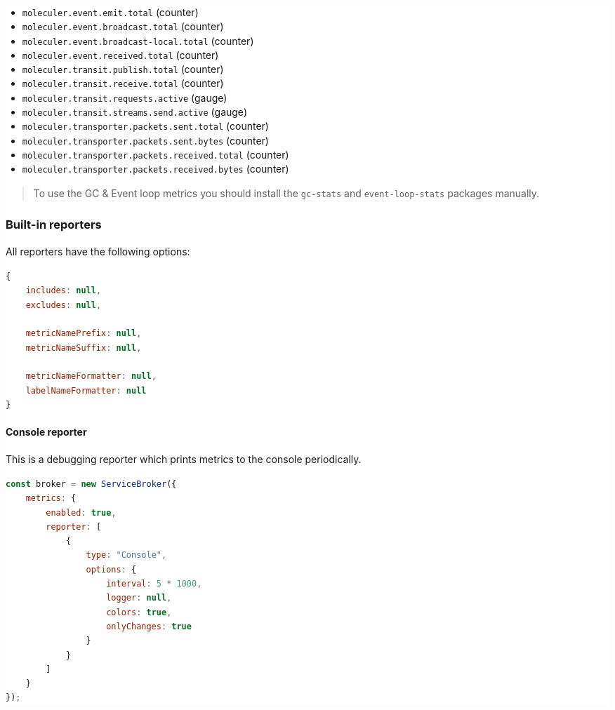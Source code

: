 - `moleculer.event.emit.total` (counter)
- `moleculer.event.broadcast.total` (counter)
- `moleculer.event.broadcast-local.total` (counter)
- `moleculer.event.received.total` (counter)
- `moleculer.transit.publish.total` (counter)
- `moleculer.transit.receive.total` (counter)
- `moleculer.transit.requests.active` (gauge)
- `moleculer.transit.streams.send.active` (gauge)
- `moleculer.transporter.packets.sent.total` (counter)
- `moleculer.transporter.packets.sent.bytes` (counter)
- `moleculer.transporter.packets.received.total` (counter)
- `moleculer.transporter.packets.received.bytes` (counter)

>To use the GC & Event loop metrics you should install the `gc-stats` and `event-loop-stats` packages manually.

### Built-in reporters

All reporters have the following options:
```js
{
    includes: null,
    excludes: null,

    metricNamePrefix: null,
    metricNameSuffix: null,

    metricNameFormatter: null,
    labelNameFormatter: null
}
```

#### Console reporter
This is a debugging reporter which prints metrics to the console periodically.

```js
const broker = new ServiceBroker({
    metrics: {
        enabled: true,
        reporter: [
            {
                type: "Console",
                options: {
                    interval: 5 * 1000,
                    logger: null,
                    colors: true,
                    onlyChanges: true
                }
            }
        ]
    }
});
```
